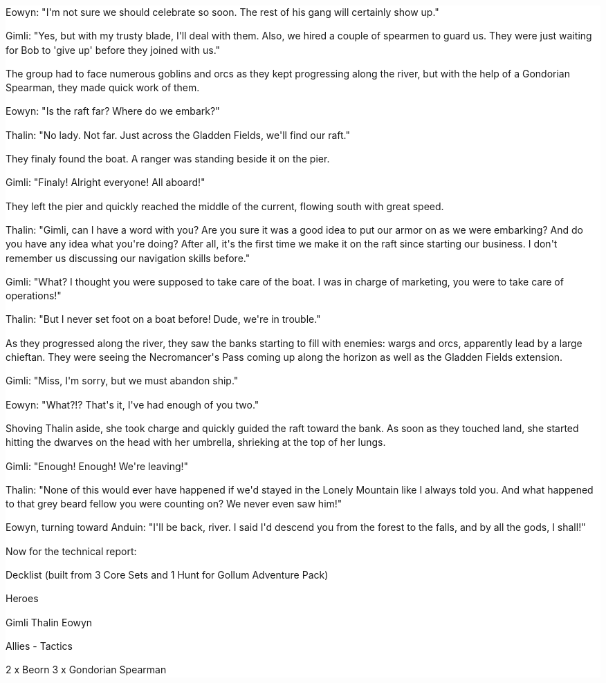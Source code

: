 Eowyn: "I'm not sure we should celebrate so soon. The rest of his gang will certainly show up."

Gimli: "Yes, but with my trusty blade, I'll deal with them. Also, we hired a couple of spearmen to guard us. They were just waiting for Bob to 'give up' before they joined with us."

The group had to face numerous goblins and orcs as they kept progressing along the river, but with the help of a Gondorian Spearman, they made quick work of them.

Eowyn: "Is the raft far? Where do we embark?"

Thalin: "No lady. Not far. Just across the Gladden Fields, we'll find our raft."

They finaly found the boat. A ranger was standing beside it on the pier.

Gimli: "Finaly! Alright everyone! All aboard!"

They left the pier and quickly reached the middle of the current, flowing south with great speed.

Thalin: "Gimli, can I have a word with you? Are you sure it was a good idea to put our armor on as we were embarking? And do you have any idea what you're doing? After all, it's the first time we make it on the raft since starting our business. I don't remember us discussing our navigation skills before."

Gimli: "What? I thought you were supposed to take care of the boat. I was in charge of marketing, you were to take care of operations!"

Thalin: "But I never set foot on a boat before! Dude, we're in trouble."

As they progressed along the river, they saw the banks starting to fill with enemies: wargs and orcs, apparently lead by a large chieftan. They were seeing the Necromancer's Pass coming up along the horizon as well as the Gladden Fields extension.

Gimli: "Miss, I'm sorry, but we must abandon ship."

Eowyn: "What?!? That's it, I've had enough of you two."

Shoving Thalin aside, she took charge and quickly guided the raft toward the bank. As soon as they touched land, she started hitting the dwarves on the head with her umbrella, shrieking at the top of her lungs.

Gimli: "Enough! Enough! We're leaving!"

Thalin: "None of this would ever have happened if we'd stayed in the Lonely Mountain like I always told you. And what happened to that grey beard fellow you were counting on? We never even saw him!"

Eowyn, turning toward Anduin: "I'll be back, river. I said I'd descend you from the forest to the falls, and by all the gods, I shall!"

Now for the technical report:

Decklist (built from 3 Core Sets and 1 Hunt for Gollum Adventure Pack)

Heroes

Gimli
Thalin
Eowyn
 

Allies - Tactics

2 x Beorn
3 x Gondorian Spearman
 